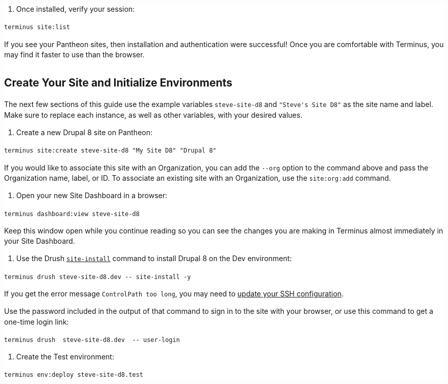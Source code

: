 1. Once installed, verify your session:

  ```bash{promptUser: user}
  terminus site:list
  ```

If you see your Pantheon sites, then installation and authentication were successful! Once you are comfortable with Terminus, you may find it faster to use than the browser.

## Create Your Site and Initialize Environments

<Alert title="Note" type="info">

The next few sections of this guide use the example variables `steve-site-d8` and `"Steve's Site D8"` as the site name and label. Make sure to replace each instance, as well as other variables, with your desired values.

</Alert>

1. Create a new Drupal 8 site on Pantheon:

  ```bash{promptUser: user}
  terminus site:create steve-site-d8 "My Site D8" "Drupal 8"
  ```

  If you would like to associate this site with an Organization, you can add the `--org` option to the command above and pass the Organization name, label, or ID. To associate an existing site with an Organization, use the `site:org:add` command.

1. Open your new Site Dashboard in a browser:

  ```bash{promptUser: user}
  terminus dashboard:view steve-site-d8
  ```

  Keep this window open while you continue reading so you can see the changes you are making in Terminus almost immediately in your Site Dashboard.

1. Use the Drush [`site-install`](https://drushcommands.com/drush-8x/core/site-install/) command to install Drupal 8 on the Dev environment:

  ```bash{promptUser: user}
  terminus drush steve-site-d8.dev -- site-install -y
  ```
  
  If you get the error message `ControlPath too long`, you may need to [update your SSH configuration](/ssh-keys#control-path-error).

  Use the password included in the output of that command to sign in to the site with your browser, or use this command to get a one-time login link:

   ```bash{promptUser: user}
   terminus drush  steve-site-d8.dev  -- user-login
  ```

1. Create the Test environment:

  ```bash{promptUser: user}
  terminus env:deploy steve-site-d8.test
  ```
